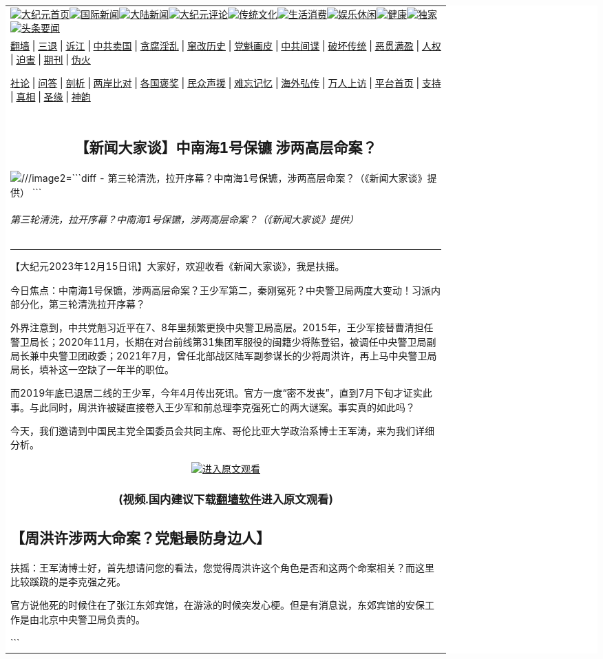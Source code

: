 <a name="1" id="1" target="_blank"></a><span id="1"></span>
<table align=center border="0"><tr><td colspan="2" VALIGN=TOP><a href="https://github.com/1992513/djy/blob/master/gb/nf1351518.md#1"><img src="https://raw.githubusercontent.com/1992513/www/master/t/djy/1.jpg" title="大纪元首页" alt="大纪元首页"></a><a href="https://github.com/1992513/djy/blob/master/gb/n24hr.md#1"><img src="https://raw.githubusercontent.com/1992513/www/master/t/djy/3.jpg" title="国际新闻" alt="国际新闻"></a><a href="https://github.com/1992513/djy/blob/master/gb/nsc413.md#1"><img src="https://raw.githubusercontent.com/1992513/www/master/t/djy/4.jpg" title="大陆新闻" alt="大陆新闻"></a><a href="https://github.com/1992513/djy/blob/master/gb/news392.md#1"><img src="https://raw.githubusercontent.com/1992513/www/master/t/djy/5.jpg" title="大纪元评论" alt="大纪元评论"></a><a href="https://github.com/1992513/djy/blob/master/gb/news2007.md#1"><img src="https://raw.githubusercontent.com/1992513/www/master/t/djy/6.jpg" title="传统文化" alt="传统文化"></a><a href="https://github.com/1992513/djy/blob/master/gb/news2008.md#1"><img src="https://raw.githubusercontent.com/1992513/www/master/t/djy/7.jpg" title="生活消费" alt="生活消费"></a><a href="https://github.com/1992513/djy/blob/master/gb/ncyule.md#1"><img src="https://raw.githubusercontent.com/1992513/www/master/t/djy/8.jpg" title="娱乐休闲" alt="娱乐休闲"></a><a href="https://github.com/1992513/djy/blob/master/gb/nsc1002.md#1"><img src="https://raw.githubusercontent.com/1992513/www/master/t/djy/9.jpg" title="健康" alt="健康"></a><a href="https://github.com/1992513/djy/blob/master/gb/nf6092.md#1"><img src="https://raw.githubusercontent.com/1992513/www/master/t/djy/10a.jpg" title="独家" alt="独家"></a><a href="https://github.com/1992513/djy/blob/master/gb/nf4514.md#1"><img src="https://raw.githubusercontent.com/1992513/www/master/t/djy/12a.jpg" title="头条要闻" alt="头条要闻"></a></td></tr>
<tr><td colspan="2" VALIGN=TOP><a target="_blank" href="https://github.com/1992513/www/blob/master/README.md?zsrh#1">翻墙</a> | <a target="_blank" href="https://github.com/1992513/djy/blob/master/gb/nf5657.md#1">三退</a> | <a target="_blank" href="https://github.com/1992513/djy/blob/master/gb/nf6124.md#1">诉江</a> | <a target="_blank" href="https://github.com/1992513/djy/blob/master/gb/nf1176117.md#1">中共卖国</a> | <a target="_blank" href="https://github.com/1992513/djy/blob/master/gb/nf5773.md#1">贪腐淫乱</a> | <a target="_blank" href="https://github.com/1992513/djy/blob/master/gb/nf1176115.md#1">窜改历史</a> | <a target="_blank" href="https://github.com/1992513/djy/blob/master/gb/nf1176107.md#1">党魁画皮</a> | <a target="_blank" href="https://github.com/1992513/djy/blob/master/gb/nf1320400.md#1">中共间谍</a> | <a target="_blank" href="https://github.com/1992513/djy/blob/master/gb/nf1176114.md#1">破坏传统</a> | <a target="_blank" href="https://github.com/1992513/ntdtv/blob/master/gb/prog447_1.md#1">恶贯满盈</a> | <a target="_blank" href="https://github.com/1992513/djy/blob/master/gb/ncid278.md#1">人权</a> | <a target="_blank" href="https://github.com/1992513/djy/blob/master/gb/nf1176111.md#1">迫害</a> | <a target="_blank" href="https://gitlab.com/szzdlab/mh-qikan/blob/master/README.md#1">期刊</a> | <a target="_blank" href="https://github.com/1992513/djy/blob/master/gb/nf5562.md#1">伪火</a></p><p><a target="_blank" href="https://github.com/1992513/djy/blob/master/gb/9p.md#1">社论</a> | <a target="_blank" href="https://github.com/1992513/djy/blob/master/gb/nf4378.md#1">问答</a> | <a target="_blank" href="https://github.com/1992513/djy/blob/master/gb/nf5792.md#1">剖析</a> | <a target="_blank" href="https://github.com/1992513/djy/blob/master/gb/nf5735.md#1">两岸比对</a> | <a target="_blank" href="https://github.com/1992513/djy/blob/master/gb/nf6119.md#1">各国褒奖</a> | <a target="_blank" href="https://github.com/1992513/djy/blob/master/gb/nf6120.md#1">民众声援</a> | <a target="_blank" href="https://github.com/1992513/djy/blob/master/gb/nf1188594.md#1">难忘记忆</a> | <a target="_blank" href="https://github.com/1992513/djy/blob/master/gb/nf3180.md#1">海外弘传</a> | <a target="_blank" href="https://github.com/1992513/djy/blob/master/gb/nf5410.md#1">万人上访</a> | <a target="_blank" href="https://github.com/1992513/www/blob/master/README.md?zsrh#1">平台首页</a> | <a target="_blank" href="https://github.com/1992513/djy/blob/master/gb/nf4386.md#1">支持</a> | <a target="_blank" href="https://github.com/1992513/djy/blob/master/gb/nf4389.md#1">真相</a> | <a target="_blank" href="https://github.com/1992513/djy/blob/master/gb/nf5790.md#1">圣缘</a> | <a target="_blank" href="https://github.com/1992513/djy/blob/master/gb/nf4786.md#1">神韵</a></td></tr>
<tr><td VALIGN=TOP width="626"><h2 align=center>【新闻大家谈】中南海1号保镳 涉两高层命案？</h2>
<img width="600" src="https://i.epochtimes.com/assets/uploads/2023/12/id14137332-c9a5293eb2b0ac1bd29539588018a5b9-600x400.jpg" />///image2=```diff
- 第三轮清洗，拉开序幕？中南海1号保镳，涉两高层命案？（《新闻大家谈》提供）
```
<h6>第三轮清洗，拉开序幕？中南海1号保镳，涉两高层命案？（《新闻大家谈》提供）
</h6>
<hr>
	<p>【大纪元2023年12月15日讯】大家好，欢迎收看《新闻大家谈》，我是扶摇。</p>
<p>今日焦点：中南海1号保镳，涉两高层命案？王少军第二，秦刚冤死？中央警卫局两度大变动！习派内部分化，第三轮清洗拉开序幕？</p>
<p>外界注意到，中共党魁习近平在7、8年里频繁更换中央警卫局高层。2015年，王少军接替曹清担任警卫局长；2020年11月，长期在对台前线第31集团军服役的闽籍少将陈登铝，被调任中央警卫局副局长兼中央警卫团政委；2021年7月，曾任北部战区陆军副参谋长的少将周洪许，再上马中央警卫局局长，填补这一空缺了一年半的职位。</p>
<p>而2019年底已退居二线的王少军，今年4月传出死讯。官方一度“密不发丧”，直到7月下旬才证实此事。与此同时，周洪许被疑直接卷入王少军和前总理李克强死亡的两大谜案。事实真的如此吗？</p>
<p>今天，我们邀请到中国民主党全国委员会共同主席、哥伦比亚大学政治系博士王军涛，来为我们详细分析。</p>
<p><center><a title="YouTube video player" src=""></a><a href="https://d3cacbcgqcawbc.cloudfront.net/K2us9srym"><img width="600" src="https://raw.githubusercontent.com/1992513/djy/master/gb/300/djtsp.jpg" title="进入原文观看"  alt="进入原文观看"></a><h3 align=center>(视频.国内建议下载<a href="https://github.com/1992513/www/blob/master/README.md#8">翻墙软件</a>进入原文观看)</h3><a src="https://www.youtube.com/embed/kQvCEA5onRk?si=9LqrNI4rD2G_WZwq" width="640" b="360" frameborder="0" allowfullscreen="allowfullscreen" data-mce-fragment="1"></a></center>
<h2>【周洪许涉两大命案？党魁最防身边人】</h2>
<p>扶摇：王军涛博士好，首先想请问您的看法，您觉得周洪许这个角色是否和这两个命案相关？而这里比较蹊跷的是李克强之死。</p>
<p>官方说他死的时候住在了张江东郊宾馆，在游泳的时候突发心梗。但是有消息说，东郊宾馆的安保工作是由北京中央警卫局负责的。</p>
```